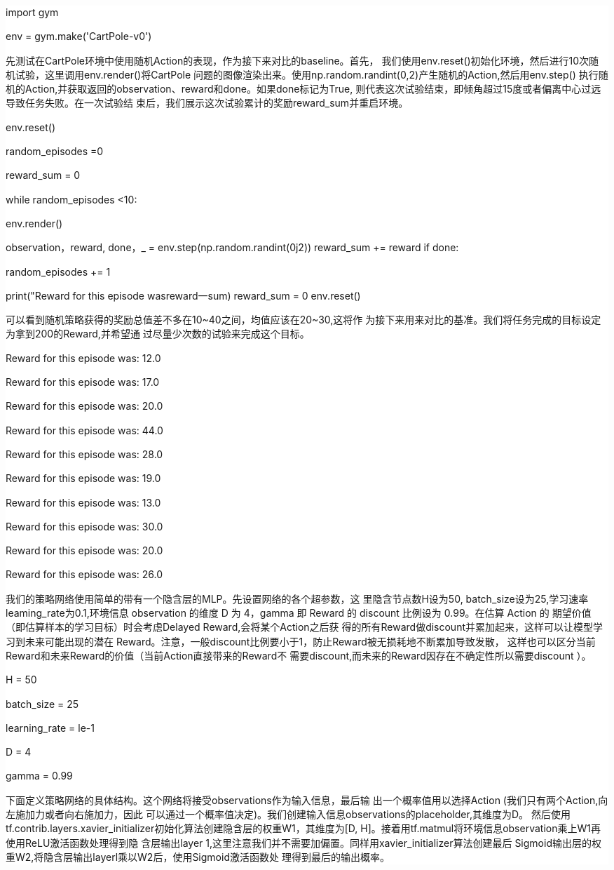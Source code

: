 import gym

env = gym.make('CartPole-v0')

先测试在CartPole环境中使用随机Action的表现，作为接下来对比的baseline。首先， 我们使用env.reset()初始化环境，然后进行10次随机试验，这里调用env.render()将CartPole 问题的图像渲染出来。使用np.random.randint(0,2)产生随机的Action,然后用env.step() 执行随机的Action,并获取返回的observation、reward和done。如果done标记为True, 则代表这次试验结束，即倾角超过15度或者偏离中心过远导致任务失败。在一次试验结 束后，我们展示这次试验累计的奖励reward_sum并重启环境。

env.reset()

random_episodes =0

reward_sum = 0

while random_episodes <10:

env.render()

observation，reward, done，_ = env.step(np.random.randint(0j2)) reward_sum += reward if done:

random_episodes += 1

print("Reward for this episode wasreward一sum) reward_sum = 0 env.reset()

可以看到随机策略获得的奖励总值差不多在10~40之间，均值应该在20~30,这将作 为接下来用来对比的基准。我们将任务完成的目标设定为拿到200的Reward,并希望通 过尽量少次数的试验来完成这个目标。

Reward for this episode was: 12.0

Reward for this episode was: 17.0

Reward for this episode was: 20.0

Reward for this episode was: 44.0

Reward for this episode was: 28.0

Reward for this episode was: 19.0

Reward for this episode was: 13.0

Reward for this episode was: 30.0

Reward for this episode was: 20.0

Reward for this episode was: 26.0

我们的策略网络使用简单的带有一个隐含层的MLP。先设置网络的各个超参数，这 里隐含节点数H设为50, batch_size设为25,学习速率leaming_rate为0.1,环境信息 observation 的维度 D 为 4，gamma 即 Reward 的 discount 比例设为 0.99。在估算 Action 的 期望价值（即估算样本的学习目标）时会考虑Delayed Reward,会将某个Action之后获 得的所有Reward做discount并累加起来，这样可以让模型学习到未来可能出现的潜在 Reward。注意，一般discount比例要小于1，防止Reward被无损耗地不断累加导致发散， 这样也可以区分当前Reward和未来Reward的价值（当前Action直接带来的Reward不 需要discount,而未来的Reward因存在不确定性所以需要discount ）。

H = 50

batch_size = 25

learning_rate = le-1

D = 4

gamma = 0.99

下面定义策略网络的具体结构。这个网络将接受observations作为输入信息，最后输 出一个概率值用以选择Action (我们只有两个Action,向左施加力或者向右施加力，因此 可以通过一个概率值决定)。我们创建输入信息observations的placeholder,其维度为D。 然后使用tf.contrib.layers.xavier_initializer初始化算法创建隐含层的权重W1，其维度为[D, H]。接着用tf.matmul将环境信息observation乘上W1再使用ReLU激活函数处理得到隐 含层输出layer 1,这里注意我们并不需要加偏置。同样用xavier_initializer算法创建最后 Sigmoid输出层的权重W2,将隐含层输出layerl乘以W2后，使用Sigmoid激活函数处 理得到最后的输出概率。
